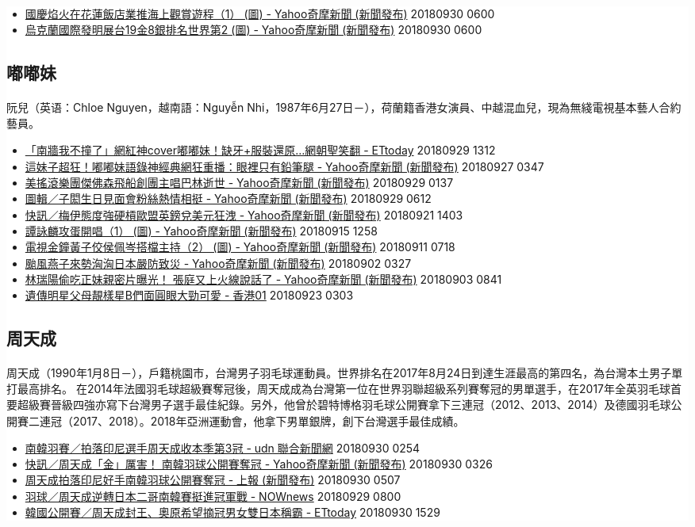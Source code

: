- [國慶焰火在花蓮飯店業推海上觀賞遊程（1） (圖) - Yahoo奇摩新聞 (新聞發布)](https://tw.news.yahoo.com/%E5%9C%8B%E6%85%B6%E7%84%B0%E7%81%AB%E5%9C%A8%E8%8A%B1%E8%93%AE-%E9%A3%AF%E5%BA%97%E6%A5%AD%E6%8E%A8%E6%B5%B7%E4%B8%8A%E8%A7%80%E8%B3%9E%E9%81%8A%E7%A8%8B-1-%E5%9C%96-052931539.html "國慶焰火在花蓮飯店業推海上觀賞遊程（1） (圖) - Yahoo奇摩新聞 (新聞發布)") 20180930 0600
- [烏克蘭國際發明展台19金8銀排名世界第2 (圖) - Yahoo奇摩新聞 (新聞發布)](https://tw.news.yahoo.com/%E7%83%8F%E5%85%8B%E8%98%AD%E5%9C%8B%E9%9A%9B%E7%99%BC%E6%98%8E%E5%B1%95-%E5%8F%B019%E9%87%918%E9%8A%80%E6%8E%92%E5%90%8D%E4%B8%96%E7%95%8C%E7%AC%AC2-%E5%9C%96-052931292.html "烏克蘭國際發明展台19金8銀排名世界第2 (圖) - Yahoo奇摩新聞 (新聞發布)") 20180930 0600

## 嘟嘟妹

阮兒（英语：Chloe Nguyen，越南語：Nguyễn Nhi，1987年6月27日－），荷蘭籍香港女演員、中越混血兒，現為無綫電視基本藝人合約藝員。
- [「南牆我不撞了」網紅神cover嘟嘟妹！缺牙+服裝還原…網朝聖笑翻 - ETtoday](https://www.ettoday.net/news/20180929/1269675.htm "「南牆我不撞了」網紅神cover嘟嘟妹！缺牙+服裝還原…網朝聖笑翻 - ETtoday") 20180929 1312
- [這妹子超狂！嘟嘟妹語錄神經典網狂重播：眼裡只有鉛筆腿 - Yahoo奇摩新聞 (新聞發布)](https://tw.news.yahoo.com/%E9%80%99%E5%A6%B9%E5%AD%90%E8%B6%85%E7%8B%82-%E5%98%9F%E5%98%9F%E5%A6%B9%E8%AA%9E%E9%8C%84%E7%A5%9E%E7%B6%93%E5%85%B8-%E7%B6%B2%E7%8B%82%E9%87%8D%E6%92%AD-%E7%9C%BC%E8%A3%A1%E5%8F%AA%E6%9C%89%E9%89%9B%E7%AD%86%E8%85%BF-032658483.html "這妹子超狂！嘟嘟妹語錄神經典網狂重播：眼裡只有鉛筆腿 - Yahoo奇摩新聞 (新聞發布)") 20180927 0347
- [美搖滾樂團傑佛森飛船創團主唱巴林逝世 - Yahoo奇摩新聞 (新聞發布)](https://tw.news.yahoo.com/%E7%BE%8E%E6%90%96%E6%BB%BE%E6%A8%82%E5%9C%98%E5%82%91%E4%BD%9B%E6%A3%AE%E9%A3%9B%E8%88%B9-%E5%89%B5%E5%9C%98%E4%B8%BB%E5%94%B1%E5%B7%B4%E6%9E%97%E9%80%9D%E4%B8%96-011633536.html "美搖滾樂團傑佛森飛船創團主唱巴林逝世 - Yahoo奇摩新聞 (新聞發布)") 20180929 0137
- [圖輯／子閎生日見面會粉絲熱情相挺 - Yahoo奇摩新聞 (新聞發布)](https://tw.news.yahoo.com/%E5%9C%96%E8%BC%AF-%E5%AD%90%E9%96%8E%E7%94%9F%E6%97%A5%E8%A6%8B%E9%9D%A2%E6%9C%83-%E7%B2%89%E7%B5%B2%E7%86%B1%E6%83%85%E7%9B%B8%E6%8C%BA-061240309.html "圖輯／子閎生日見面會粉絲熱情相挺 - Yahoo奇摩新聞 (新聞發布)") 20180929 0612
- [快訊／梅伊態度強硬槓歐盟英鎊兌美元狂洩 - Yahoo奇摩新聞 (新聞發布)](https://tw.news.yahoo.com/%E5%BF%AB%E8%A8%8A-%E6%A2%85%E4%BC%8A%E6%85%8B%E5%BA%A6%E5%BC%B7%E7%A1%AC%E6%A7%93%E6%AD%90%E7%9B%9F-%E8%8B%B1%E9%8E%8A%E5%85%8C%E7%BE%8E%E5%85%83%E7%8B%82%E6%B4%A9-135609771.html "快訊／梅伊態度強硬槓歐盟英鎊兌美元狂洩 - Yahoo奇摩新聞 (新聞發布)") 20180921 1403
- [譚詠麟攻蛋開唱（1） (圖) - Yahoo奇摩新聞 (新聞發布)](https://tw.news.yahoo.com/%E8%AD%9A%E8%A9%A0%E9%BA%9F%E6%94%BB%E8%9B%8B%E9%96%8B%E5%94%B1-1-%E5%9C%96-122905321.html "譚詠麟攻蛋開唱（1） (圖) - Yahoo奇摩新聞 (新聞發布)") 20180915 1258
- [電視金鐘黃子佼侯佩岑搭檔主持（2） (圖) - Yahoo奇摩新聞 (新聞發布)](https://tw.news.yahoo.com/%E9%9B%BB%E8%A6%96%E9%87%91%E9%90%98-%E9%BB%83%E5%AD%90%E4%BD%BC%E4%BE%AF%E4%BD%A9%E5%B2%91%E6%90%AD%E6%AA%94%E4%B8%BB%E6%8C%81-2-%E5%9C%96-065049388.html "電視金鐘黃子佼侯佩岑搭檔主持（2） (圖) - Yahoo奇摩新聞 (新聞發布)") 20180911 0718
- [颱風燕子來勢洶洶日本嚴防致災 - Yahoo奇摩新聞 (新聞發布)](https://tw.news.yahoo.com/%E9%A2%B1%E9%A2%A8%E7%87%95%E5%AD%90%E4%BE%86%E5%8B%A2%E6%B4%B6%E6%B4%B6-%E6%97%A5%E6%9C%AC%E5%9A%B4%E9%98%B2%E8%87%B4%E7%81%BD-032035637.html "颱風燕子來勢洶洶日本嚴防致災 - Yahoo奇摩新聞 (新聞發布)") 20180902 0327
- [林瑞陽偷吃正妹親密片曝光！ 張庭又上火線說話了 - Yahoo奇摩新聞 (新聞發布)](https://tw.news.yahoo.com/%E6%9E%97%E7%91%9E%E9%99%BD%E5%81%B7%E5%90%83%E6%AD%A3%E5%A6%B9%E8%A6%AA%E5%AF%86%E7%89%87%E6%9B%9D%E5%85%89-%E5%BC%B5%E5%BA%AD%E5%8F%88%E4%B8%8A%E7%81%AB%E7%B7%9A%E8%AA%AA%E8%A9%B1%E4%BA%86-070000818.html "林瑞陽偷吃正妹親密片曝光！ 張庭又上火線說話了 - Yahoo奇摩新聞 (新聞發布)") 20180903 0841
- [遺傳明星父母靚樣星B們面圓眼大勁可愛 - 香港01](https://www.hk01.com/%E5%8D%B3%E6%99%82%E5%A8%9B%E6%A8%82/238764/%E9%81%BA%E5%82%B3%E6%98%8E%E6%98%9F%E7%88%B6%E6%AF%8D%E9%9D%9A%E6%A8%A3-%E6%98%9Fb%E5%80%91%E9%9D%A2%E5%9C%93%E7%9C%BC%E5%A4%A7%E5%8B%81%E5%8F%AF%E6%84%9B "遺傳明星父母靚樣星B們面圓眼大勁可愛 - 香港01") 20180923 0303

## 周天成

周天成（1990年1月8日－），戶籍桃園市，台灣男子羽毛球運動員。世界排名在2017年8月24日到達生涯最高的第四名，為台灣本土男子單打最高排名。
在2014年法國羽毛球超級賽奪冠後，周天成成為台灣第一位在世界羽聯超級系列賽奪冠的男單選手，在2017年全英羽毛球首要超級賽晉級四強亦寫下台灣男子選手最佳紀錄。另外，他曾於碧特博格羽毛球公開賽拿下三連冠（2012、2013、2014）及德國羽毛球公開賽二連冠（2017、2018）。2018年亞洲運動會，他拿下男單銀牌，創下台灣選手最佳成績。
- [南韓羽賽／拍落印尼選手周天成收本季第3冠 - udn 聯合新聞網](https://udn.com/news/story/7005/3395113 "南韓羽賽／拍落印尼選手周天成收本季第3冠 - udn 聯合新聞網") 20180930 0254
- [快訊／周天成「金」厲害！ 南韓羽球公開賽奪冠 - Yahoo奇摩新聞 (新聞發布)](https://tw.news.yahoo.com/%E5%BF%AB%E8%A8%8A-%E5%91%A8%E5%A4%A9%E6%88%90-%E9%87%91-%E5%8E%B2%E5%AE%B3-%E5%8D%97%E9%9F%93%E7%BE%BD%E7%90%83%E5%85%AC%E9%96%8B%E8%B3%BD%E5%A5%AA%E5%86%A0-031811147.html "快訊／周天成「金」厲害！ 南韓羽球公開賽奪冠 - Yahoo奇摩新聞 (新聞發布)") 20180930 0326
- [周天成拍落印尼好手南韓羽球公開賽奪冠 - 上報 (新聞發布)](https://www.upmedia.mg/news_info.php?SerialNo=49030 "周天成拍落印尼好手南韓羽球公開賽奪冠 - 上報 (新聞發布)") 20180930 0507
- [羽球／周天成逆轉日本二哥南韓賽挺進冠軍戰 - NOWnews](https://www.nownews.com/news/20180929/2989286/ "羽球／周天成逆轉日本二哥南韓賽挺進冠軍戰 - NOWnews") 20180929 0800
- [韓國公開賽／周天成封王、奧原希望摘冠男女雙日本稱霸 - ETtoday](https://www.ettoday.net/news/20180930/1270258.htm "韓國公開賽／周天成封王、奧原希望摘冠男女雙日本稱霸 - ETtoday") 20180930 1529